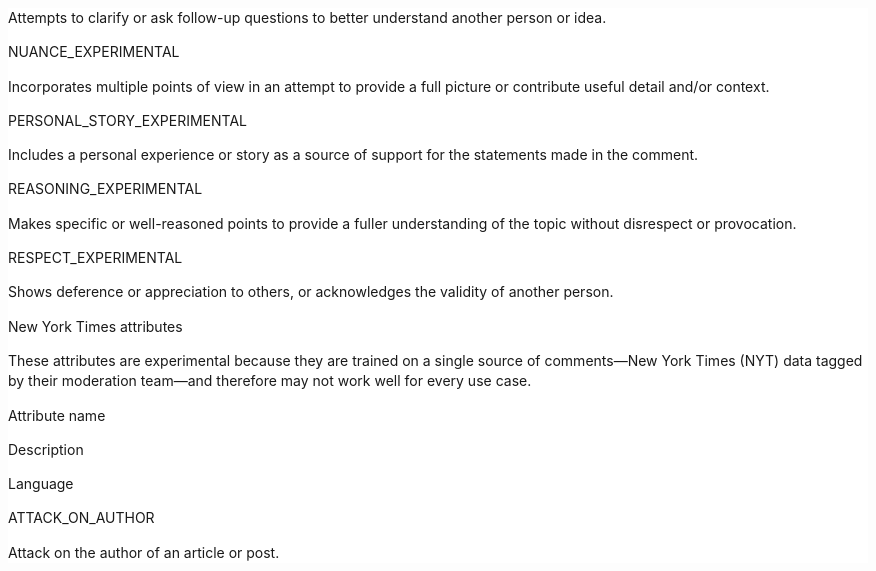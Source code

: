 
Attempts   to clarify or ask follow-up questions to better understand another person or   idea.



NUANCE_EXPERIMENTAL


Incorporates   multiple points of view in an attempt to provide a full picture or contribute   useful detail and/or context.



PERSONAL_STORY_EXPERIMENTAL


Includes   a personal experience or story as a source of support for the statements made   in the comment.



REASONING_EXPERIMENTAL


Makes   specific or well-reasoned points to provide a fuller understanding of the   topic without disrespect or provocation.



RESPECT_EXPERIMENTAL


Shows   deference or appreciation to others, or acknowledges the validity of another   person.




New York Times attributes

These attributes are experimental because they are trained on a single source of comments—New York Times (NYT) data tagged by their moderation team—and therefore may not work well for every use case.












Attribute name



Description



Language






ATTACK_ON_AUTHOR



Attack on the author of an article or post.


